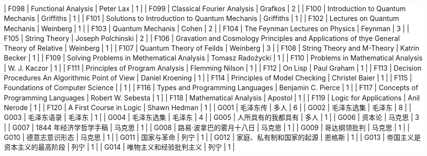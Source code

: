 | F098             | Functional Analysis                                                                    | Peter Lax                   | 1        |
| F099             | Classical Fourier Analysis                                                             | Grafkos                     | 2        |
| F100             | Introduction to Quantum Mechanis                                                       | Griffiths                   | 1        |
| F101             | Solutions to Introduction to Quantum Mechanis                                          | Griffiths                   | 1        |
| F102             | Lectures on Quantum Mechanis                                                           | Weinberg                    | 1        |
| F103             | Quantum Mechanis                                                                       | Cohen                       | 2        |
| F104             | The Feynman Lectures on Physics                                                        | Feynman                     | 3        |
| F105             | String Theory                                                                          | Joseph Polchinski           | 2        |
| F106             | Gravation and Cosmology Principles and Applications of thye General Theory of Relative | Weinberg                    | 1        |
| F107             | Quantum Theory of Feilds                                                               | Weinberg                    | 3        |
| F108             | String Theory and M-Theory                                                             | Katrin Becker               | 1        |
| F109             | Solving Problems in Methematical Analysis                                              | Tomasz Radożycki            | 1        |
| F110             | Problems in Mathematical Analysis                                                      | W. J. Kaczor                | 1        |
| F111             | Principles of Program Analysis                                                         | Flemming Nilson             | 1        |
| F112             | On Lisp                                                                                | Paul Graham                 | 1        |
| F113             | Decision Procedures An Algorithmic Point of View                                       | Daniel Kroening             | 1        |
| F114             | Principles of Model Checking                                                           | Christel Baier              | 1        |
| F115             | Foundations of Computer Science                                                        |                             | 1        |
| F116             | Types and Programming Languages                                                        | Benjamin C. Pierce          | 1        |
| F117             | Concepts of Programming Languages                                                      | Robert W. Sebesta           | 1        |
| F118             | Mathematical Analysis                                                                  | Apostol                     | 1        |
| F119             | Logic for Applications                                                                 | Anil Nerode                 | 1        |
| F120             | A First Course in Logic                                                                | Shawn Hedman                | 1        |
| G001             | 毛泽东传                                                                               | 多人                        | 6        |
| G002             | 毛泽东选集                                                                             | 毛泽东                      | 8        |
| G003             | 毛泽东语录                                                                             | 毛泽东                      | 1        |
| G004             | 毛泽东选集                                                                             | 毛泽东                      | 4        |
| G005             | 人所具有的我都具有                                                                     | 多人                        | 1        |
| G006             | 资本论                                                                                 | 马克思                      | 3        |
| G007             | 1844 年经济学哲学手稿                                                                  | 马克思                      | 1        |
| G008             | 路易·波拿巴的雾月十八日                                                                | 马克思                      | 1        |
| G009             | 哥达纲领批判                                                                           | 马克思                      | 1        |
| G010             | 德意志意识形态                                                                         | 马克思                      | 1        |
| G011             | 国家与革命                                                                             | 列宁                        | 1        |
| G012             | 家庭、私有制和国家的起源                                                               | 恩格斯                      | 1        |
| G013             | 帝国主义是资本主义的最高阶段                                                           | 列宁                        | 1        |
| G014             | 唯物主义和经验批判主义                                                                 | 列宁                        | 1        |